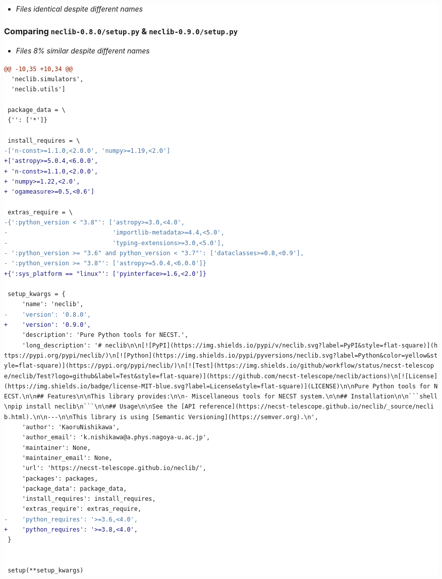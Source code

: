  * *Files identical despite different names*

### Comparing `neclib-0.8.0/setup.py` & `neclib-0.9.0/setup.py`

 * *Files 8% similar despite different names*

```diff
@@ -10,35 +10,34 @@
  'neclib.simulators',
  'neclib.utils']
 
 package_data = \
 {'': ['*']}
 
 install_requires = \
-['n-const>=1.1.0,<2.0.0', 'numpy>=1.19,<2.0']
+['astropy>=5.0.4,<6.0.0',
+ 'n-const>=1.1.0,<2.0.0',
+ 'numpy>=1.22,<2.0',
+ 'ogameasure>=0.5,<0.6']
 
 extras_require = \
-{':python_version < "3.8"': ['astropy>=3.0,<4.0',
-                             'importlib-metadata>=4.4,<5.0',
-                             'typing-extensions>=3.0,<5.0'],
- ':python_version >= "3.6" and python_version < "3.7"': ['dataclasses>=0.8,<0.9'],
- ':python_version >= "3.8"': ['astropy>=5.0.4,<6.0.0']}
+{':sys_platform == "linux"': ['pyinterface>=1.6,<2.0']}
 
 setup_kwargs = {
     'name': 'neclib',
-    'version': '0.8.0',
+    'version': '0.9.0',
     'description': 'Pure Python tools for NECST.',
     'long_description': '# neclib\n\n[![PyPI](https://img.shields.io/pypi/v/neclib.svg?label=PyPI&style=flat-square)](https://pypi.org/pypi/neclib/)\n[![Python](https://img.shields.io/pypi/pyversions/neclib.svg?label=Python&color=yellow&style=flat-square)](https://pypi.org/pypi/neclib/)\n[![Test](https://img.shields.io/github/workflow/status/necst-telescope/neclib/Test?logo=github&label=Test&style=flat-square)](https://github.com/necst-telescope/neclib/actions)\n[![License](https://img.shields.io/badge/license-MIT-blue.svg?label=License&style=flat-square)](LICENSE)\n\nPure Python tools for NECST.\n\n## Features\n\nThis library provides:\n\n- Miscellaneous tools for NECST system.\n\n## Installation\n\n```shell\npip install neclib\n```\n\n## Usage\n\nSee the [API reference](https://necst-telescope.github.io/neclib/_source/neclib.html).\n\n---\n\nThis library is using [Semantic Versioning](https://semver.org).\n',
     'author': 'KaoruNishikawa',
     'author_email': 'k.nishikawa@a.phys.nagoya-u.ac.jp',
     'maintainer': None,
     'maintainer_email': None,
     'url': 'https://necst-telescope.github.io/neclib/',
     'packages': packages,
     'package_data': package_data,
     'install_requires': install_requires,
     'extras_require': extras_require,
-    'python_requires': '>=3.6,<4.0',
+    'python_requires': '>=3.8,<4.0',
 }
 
 
 setup(**setup_kwargs)
```
